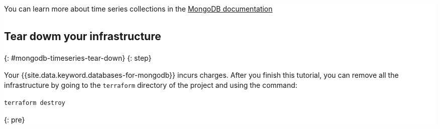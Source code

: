You can learn more about time series collections in the [MongoDB documentation](https://www.mongodb.com/docs/manual/core/timeseries-collections/)

## Tear dowm your infrastructure
{: #mongodb-timeseries-tear-down}
{: step}

Your {{site.data.keyword.databases-for-mongodb}} incurs charges. After you finish this tutorial, you can remove all the infrastructure by going to the `terraform` directory of the project and using the command:

```sh
terraform destroy
```
{: pre}
